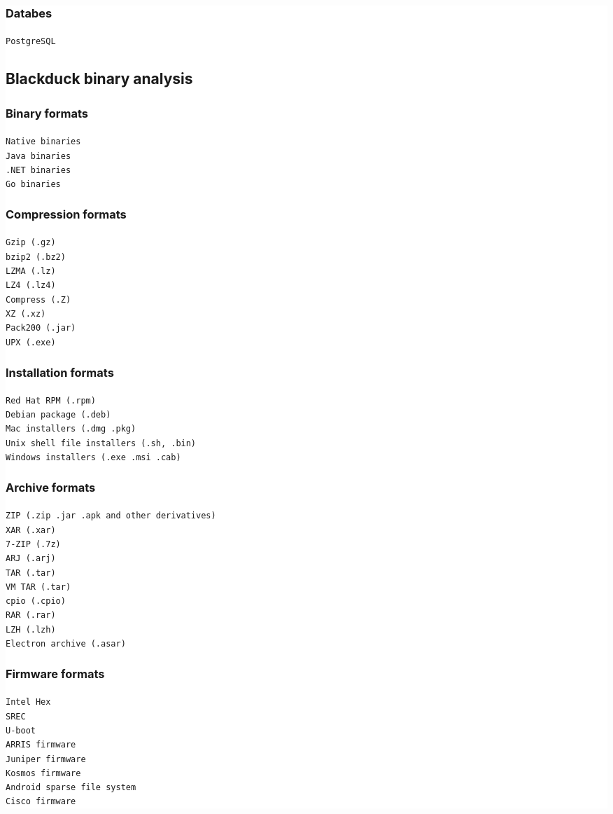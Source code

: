 ### Databes

    PostgreSQL

## Blackduck binary analysis

### Binary formats

    Native binaries
    Java binaries
    .NET binaries
    Go binaries

### Compression formats

    Gzip (.gz)
    bzip2 (.bz2)
    LZMA (.lz)
    LZ4 (.lz4)
    Compress (.Z)
    XZ (.xz)
    Pack200 (.jar)
    UPX (.exe)

### Installation formats

    Red Hat RPM (.rpm)
    Debian package (.deb)
    Mac installers (.dmg .pkg)
    Unix shell file installers (.sh, .bin)
    Windows installers (.exe .msi .cab)

### Archive formats

    ZIP (.zip .jar .apk and other derivatives)
    XAR (.xar)
    7-ZIP (.7z)
    ARJ (.arj)
    TAR (.tar)
    VM TAR (.tar)
    cpio (.cpio)
    RAR (.rar)
    LZH (.lzh)
    Electron archive (.asar)

### Firmware formats

    Intel Hex
    SREC
    U-boot
    ARRIS firmware
    Juniper firmware
    Kosmos firmware
    Android sparse file system
    Cisco firmware
